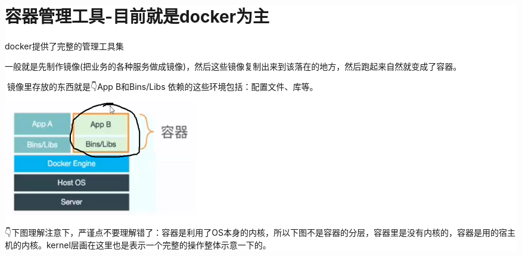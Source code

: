 





# 容器管理工具-目前就是docker为主

docker提供了完整的管理工具集

一般就是先制作镜像(把业务的各种服务做成镜像)，然后这些镜像复制出来到该落在的地方，然后跑起来自然就变成了容器。

​		镜像里存放的东西就是👇App B和Bins/Libs 依赖的这些环境包括：配置文件、库等。

<img src="2-Docker组成和容器运行规范.assets/image-20240327162420833.png" alt="image-20240327162420833" style="zoom:50%;" />





👇下图理解注意下，严谨点不要理解错了：容器是利用了OS本身的内核，所以下图不是容器的分层，容器里是没有内核的，容器是用的宿主机的内核。kernel层画在这里也是表示一个完整的操作整体示意一下的。
